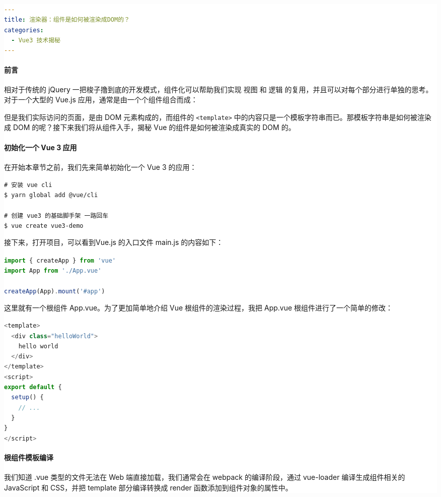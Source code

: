 ```yaml
---
title: 渲染器：组件是如何被渲染成DOM的？
categories:
  - Vue3 技术揭秘
---
```




#### 前言
相对于传统的 jQuery 一把梭子撸到底的开发模式，组件化可以帮助我们实现 视图 和 逻辑 的复用，并且可以对每个部分进行单独的思考。对于一个大型的 Vue.js 应用，通常是由一个个组件组合而成：

但是我们实际访问的页面，是由 DOM 元素构成的，而组件的 <code>\<template></code> 中的内容只是一个模板字符串而已。那模板字符串是如何被渲染成 DOM 的呢？接下来我们将从组件入手，揭秘 Vue 的组件是如何被渲染成真实的 DOM 的。

#### 初始化一个 Vue 3 应用
在开始本章节之前，我们先来简单初始化一个 Vue 3 的应用：

```
# 安装 vue cli 
$ yarn global add @vue/cli

# 创建 vue3 的基础脚手架 一路回车
$ vue create vue3-demo
```

接下来，打开项目，可以看到Vue.js 的入口文件 main.js 的内容如下：

```typescript
import { createApp } from 'vue'
import App from './App.vue'

createApp(App).mount('#app')
```

这里就有一个根组件 App.vue。为了更加简单地介绍 Vue 根组件的渲染过程，我把 App.vue 根组件进行了一个简单的修改：

```typescript
<template>
  <div class="helloWorld">
    hello world
  </div>
</template>
<script>
export default {
  setup() {
    // ...
  }
}
</script>
```

#### 根组件模板编译
我们知道 .vue 类型的文件无法在 Web 端直接加载，我们通常会在 webpack 的编译阶段，通过 vue-loader 编译生成组件相关的 JavaScript 和 CSS，并把 template 部分编译转换成 render 函数添加到组件对象的属性中。
